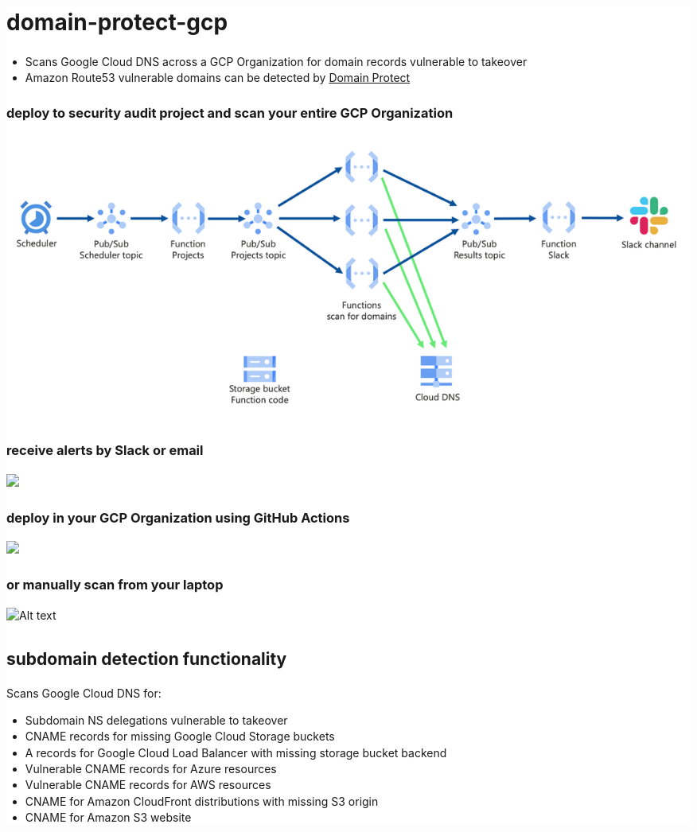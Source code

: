 # domain-protect-gcp
* Scans Google Cloud DNS across a GCP Organization for domain records vulnerable to takeover
* Amazon Route53 vulnerable domains can be detected by [Domain Protect](https://github.com/ovotech/domain-protect)

### deploy to security audit project and scan your entire GCP Organization

![Alt text](images/gcp-architecture.png?raw=true "Domain Protect GCP architecture")

### receive alerts by Slack or email

<kbd>
  <img src="images/slack-gcp.png" width="500">
</kbd>

### deploy in your GCP Organization using GitHub Actions

<kbd>
  <img src="images/deploy-pipeline.png" width="500">
</kbd>

### or manually scan from your laptop

![Alt text](manual-scans/images/gcp-cname.png?raw=true "Detect vulnerable ElasticBeanstalk CNAMEs")

## subdomain detection functionality
Scans Google Cloud DNS for:
* Subdomain NS delegations vulnerable to takeover
* CNAME records for missing Google Cloud Storage buckets
* A records for Google Cloud Load Balancer with missing storage bucket backend  
* Vulnerable CNAME records for Azure resources
* Vulnerable CNAME records for AWS resources  
* CNAME for Amazon CloudFront distributions with missing S3 origin
* CNAME for Amazon S3 website
